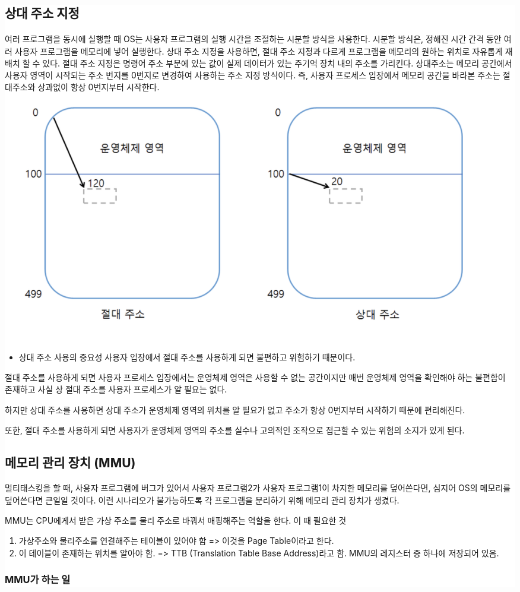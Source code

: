 ## 상대 주소 지정

여러 프로그램을 동시에 실행할 때 OS는 사용자 프로그램의 실행 시간을 조절하는 시분할 방식을 사용한다.
시분할 방식은, 정해진 시간 간격 동안 여러 사용자 프로그램을 메모리에 넣어 실행한다.
상대 주소 지정을 사용하면, 절대 주소 지정과 다르게 프로그램을 메모리의 원하는 위치로 자유롭게 재배치 할 수 있다.
절대 주소 지정은 명령어 주소 부분에 있는 값이 실제 데이터가 있는 주기억 장치 내의 주소를 가리킨다.
상대주소는 메모리 공간에서 사용자 영역이 시작되는 주소 번지를 0번지로 변경하여 사용하는 주소 지정 방식이다.
즉, 사용자 프로세스 입장에서 메모리 공간을 바라본 주소는 절대주소와 상과없이 항상 0번지부터 시작한다.

![주소지정](./img/address.png)

- 상대 주소 사용의 중요성
  사용자 입장에서 절대 주소를 사용하게 되면 불편하고 위험하기 때문이다.

절대 주소를 사용하게 되면 사용자 프로세스 입장에서는 운영체제 영역은 사용할 수 없는 공간이지만 매번 운영체제 영역을 확인해야 하는 불편함이 존재하고 사실 상 절대 주소를 사용자 프로세스가 알 필요는 없다.

하지만 상대 주소를 사용하면 상대 주소가 운영체제 영역의 위치를 알 필요가 없고 주소가 항상 0번지부터 시작하기 때문에 편리해진다.

또한, 절대 주소를 사용하게 되면 사용자가 운영체제 영역의 주소를 실수나 고의적인 조작으로 접근할 수 있는 위험의 소지가 있게 된다.

## 메모리 관리 장치 (MMU)

멀티태스킹을 할 때, 사용자 프로그램에 버그가 있어서 사용자 프로그램2가 사용자 프로그램1이 차지한 메모리를 덮어쓴다면, 심지어 OS의 메모리를 덮어쓴다면 큰일일 것이다.
이런 시나리오가 불가능하도록 각 프로그램을 분리하기 위해 메모리 관리 장치가 생겼다.

MMU는 CPU에게서 받은 가상 주소를 물리 주소로 바꿔서 매핑해주는 역할을 한다.
이 때 필요한 것

1. 가상주소와 물리주소를 연결해주는 테이블이 있어야 함 => 이것을 Page Table이라고 한다.
2. 이 테이블이 존재하는 위치를 알아야 함. => TTB (Translation Table Base Address)라고 함. MMU의 레지스터 중 하나에 저장되어 있음.

### MMU가 하는 일

